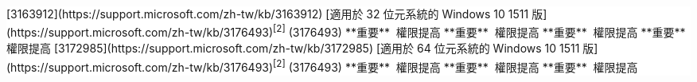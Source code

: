 </td>
<td style="border:1px solid black;">
[3163912](https://support.microsoft.com/zh-tw/kb/3163912)

</td>
</tr>
<tr>
<td style="border:1px solid black;">
[適用於 32 位元系統的 Windows 10 1511 版](https://support.microsoft.com/zh-tw/kb/3176493)<sup>[2]</sup>
(3176493)

</td>
<td style="border:1px solid black;">
**重要**   
權限提高

</td>
<td style="border:1px solid black;">
**重要**   
權限提高

</td>
<td style="border:1px solid black;">
**重要**   
權限提高

</td>
<td style="border:1px solid black;">
**重要**   
權限提高

</td>
<td style="border:1px solid black;">
[3172985](https://support.microsoft.com/zh-tw/kb/3172985)

</td>
</tr>
<tr>
<td style="border:1px solid black;">
[適用於 64 位元系統的 Windows 10 1511 版](https://support.microsoft.com/zh-tw/kb/3176493)<sup>[2]</sup>
(3176493)

</td>
<td style="border:1px solid black;">
**重要**   
權限提高

</td>
<td style="border:1px solid black;">
**重要**   
權限提高

</td>
<td style="border:1px solid black;">
**重要**   
權限提高
